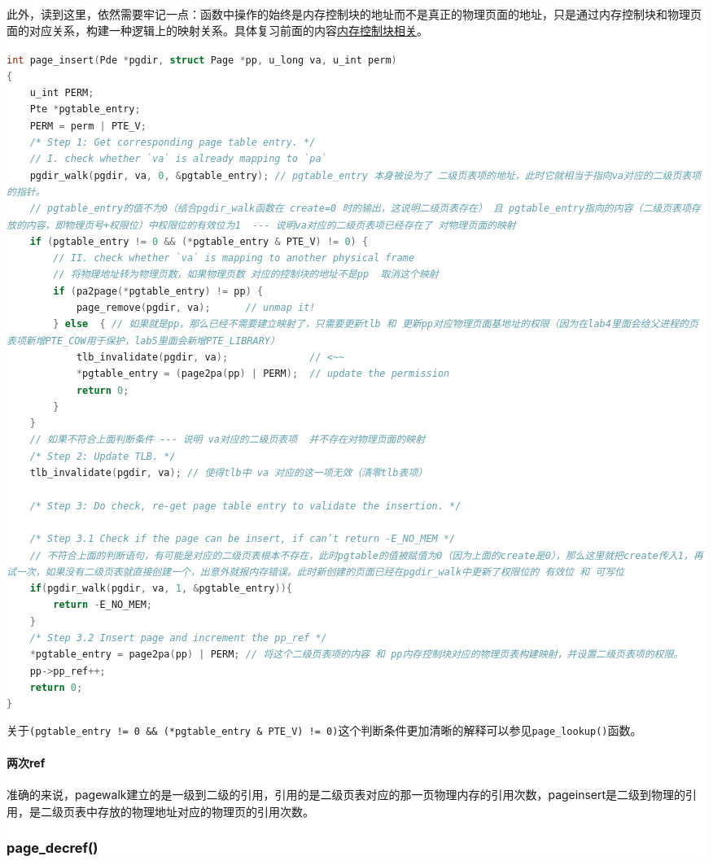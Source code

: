 此外，读到这里，依然需要牢记一点：函数中操作的始终是内存控制块的地址而不是真正的物理页面的地址，只是通过内存控制块和物理页面的对应关系，构建一种逻辑上的映射关系。具体复习前面的内容[内存控制块相关](#jump2)。

```c
int page_insert(Pde *pgdir, struct Page *pp, u_long va, u_int perm)
{
	u_int PERM;
	Pte *pgtable_entry;
	PERM = perm | PTE_V;
	/* Step 1: Get corresponding page table entry. */
    // I. check whether `va` is already mapping to `pa`
	pgdir_walk(pgdir, va, 0, &pgtable_entry); // pgtable_entry 本身被设为了 二级页表项的地址，此时它就相当于指向va对应的二级页表项的指针。
	// pgtable_entry的值不为0（结合pgdir_walk函数在 create=0 时的输出，这说明二级页表存在） 且 pgtable_entry指向的内容（二级页表项存放的内容，即物理页号+权限位）中权限位的有效位为1  --- 说明va对应的二级页表项已经存在了 对物理页面的映射
	if (pgtable_entry != 0 && (*pgtable_entry & PTE_V) != 0) {
        // II. check whether `va` is mapping to another physical frame
        // 将物理地址转为物理页数，如果物理页数 对应的控制块的地址不是pp  取消这个映射
        if (pa2page(*pgtable_entry) != pp) {
			page_remove(pgdir, va);      // unmap it!
		} else	{ // 如果就是pp，那么已经不需要建立映射了，只需要更新tlb 和 更新pp对应物理页面基地址的权限（因为在lab4里面会给父进程的页表项新增PTE_COW用于保护，lab5里面会新增PTE_LIBRARY）
			tlb_invalidate(pgdir, va);              // <~~
			*pgtable_entry = (page2pa(pp) | PERM);  // update the permission
			return 0;
		}
	}
	// 如果不符合上面判断条件 --- 说明 va对应的二级页表项  并不存在对物理页面的映射
	/* Step 2: Update TLB. */
    tlb_invalidate(pgdir, va); // 使得tlb中 va 对应的这一项无效（清零tlb表项）
    
	/* Step 3: Do check, re-get page table entry to validate the insertion. */

	/* Step 3.1 Check if the page can be insert, if can’t return -E_NO_MEM */
    // 不符合上面的判断语句，有可能是对应的二级页表根本不存在，此时pgtable的值被赋值为0（因为上面的create是0），那么这里就把create传入1，再试一次，如果没有二级页表就直接创建一个，出意外就报内存错误。此时新创建的页面已经在pgdir_walk中更新了权限位的 有效位 和 可写位
    if(pgdir_walk(pgdir, va, 1, &pgtable_entry)){
        return -E_NO_MEM;
    }
	/* Step 3.2 Insert page and increment the pp_ref */
    *pgtable_entry = page2pa(pp) | PERM; // 将这个二级页表项的内容 和 pp内存控制块对应的物理页表构建映射，并设置二级页表项的权限。
    pp->pp_ref++;
	return 0;
}
```

关于`(pgtable_entry != 0 && (*pgtable_entry & PTE_V) != 0)`这个判断条件更加清晰的解释可以参见`page_lookup()`函数。

#### 两次ref

准确的来说，pagewalk建立的是一级到二级的引用，引用的是二级页表对应的那一页物理内存的引用次数，pageinsert是二级到物理的引用，是二级页表中存放的物理地址对应的物理页的引用次数。

### page_decref()
